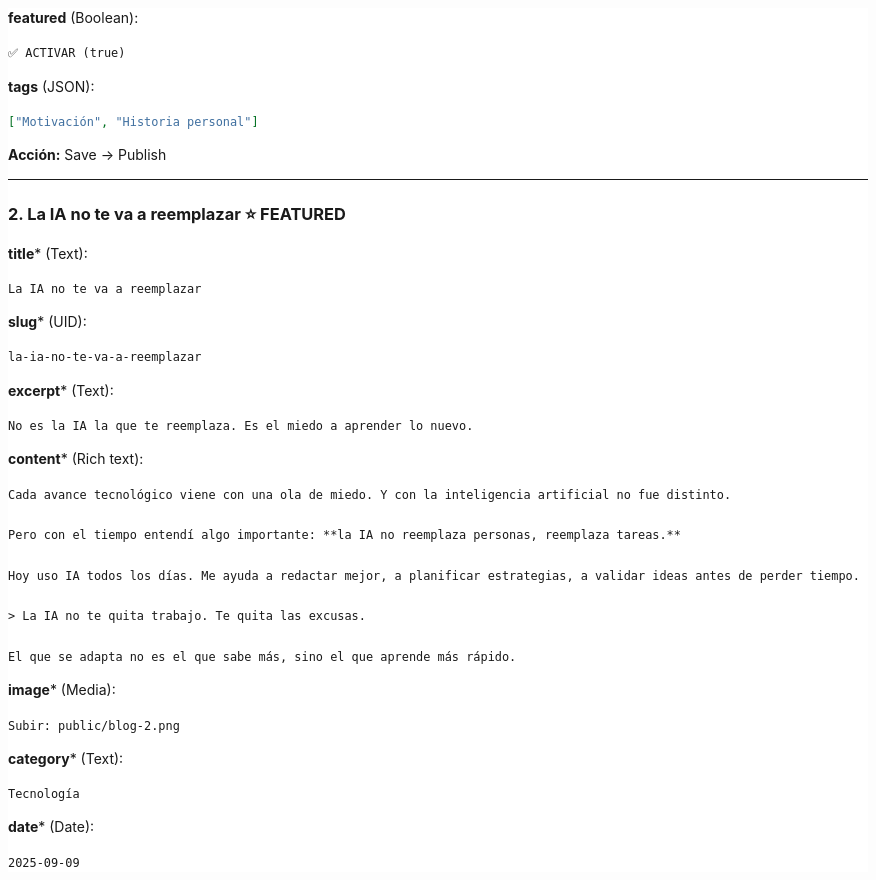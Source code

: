 **featured** (Boolean):
```
✅ ACTIVAR (true)
```

**tags** (JSON):
```json
["Motivación", "Historia personal"]
```

**Acción:** Save → Publish

---

### 2. La IA no te va a reemplazar ⭐ FEATURED

**title*** (Text):
```
La IA no te va a reemplazar
```

**slug*** (UID):
```
la-ia-no-te-va-a-reemplazar
```

**excerpt*** (Text):
```
No es la IA la que te reemplaza. Es el miedo a aprender lo nuevo.
```

**content*** (Rich text):
```
Cada avance tecnológico viene con una ola de miedo. Y con la inteligencia artificial no fue distinto.

Pero con el tiempo entendí algo importante: **la IA no reemplaza personas, reemplaza tareas.**

Hoy uso IA todos los días. Me ayuda a redactar mejor, a planificar estrategias, a validar ideas antes de perder tiempo.

> La IA no te quita trabajo. Te quita las excusas.

El que se adapta no es el que sabe más, sino el que aprende más rápido.
```

**image*** (Media):
```
Subir: public/blog-2.png
```

**category*** (Text):
```
Tecnología
```

**date*** (Date):
```
2025-09-09
```
